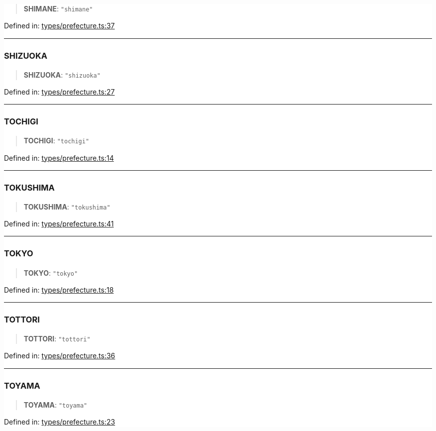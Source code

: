 > **SHIMANE**: `"shimane"`

Defined in: [types/prefecture.ts:37](https://github.com/ryohidaka/node-connpass/blob/800ebb10fa1d025fb9b43567e6fa2b5ec8ce8b50/src/types/prefecture.ts#L37)

***

### SHIZUOKA

> **SHIZUOKA**: `"shizuoka"`

Defined in: [types/prefecture.ts:27](https://github.com/ryohidaka/node-connpass/blob/800ebb10fa1d025fb9b43567e6fa2b5ec8ce8b50/src/types/prefecture.ts#L27)

***

### TOCHIGI

> **TOCHIGI**: `"tochigi"`

Defined in: [types/prefecture.ts:14](https://github.com/ryohidaka/node-connpass/blob/800ebb10fa1d025fb9b43567e6fa2b5ec8ce8b50/src/types/prefecture.ts#L14)

***

### TOKUSHIMA

> **TOKUSHIMA**: `"tokushima"`

Defined in: [types/prefecture.ts:41](https://github.com/ryohidaka/node-connpass/blob/800ebb10fa1d025fb9b43567e6fa2b5ec8ce8b50/src/types/prefecture.ts#L41)

***

### TOKYO

> **TOKYO**: `"tokyo"`

Defined in: [types/prefecture.ts:18](https://github.com/ryohidaka/node-connpass/blob/800ebb10fa1d025fb9b43567e6fa2b5ec8ce8b50/src/types/prefecture.ts#L18)

***

### TOTTORI

> **TOTTORI**: `"tottori"`

Defined in: [types/prefecture.ts:36](https://github.com/ryohidaka/node-connpass/blob/800ebb10fa1d025fb9b43567e6fa2b5ec8ce8b50/src/types/prefecture.ts#L36)

***

### TOYAMA

> **TOYAMA**: `"toyama"`

Defined in: [types/prefecture.ts:23](https://github.com/ryohidaka/node-connpass/blob/800ebb10fa1d025fb9b43567e6fa2b5ec8ce8b50/src/types/prefecture.ts#L23)
